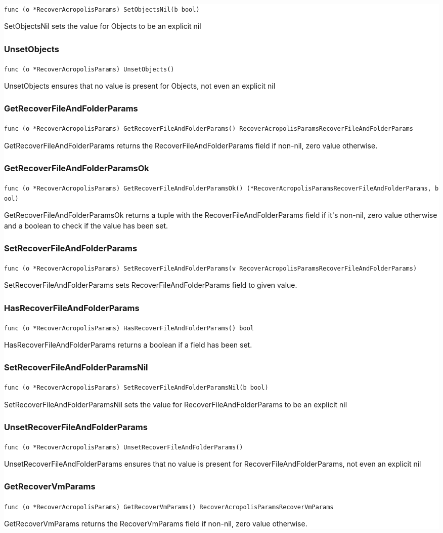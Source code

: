 `func (o *RecoverAcropolisParams) SetObjectsNil(b bool)`

 SetObjectsNil sets the value for Objects to be an explicit nil

### UnsetObjects
`func (o *RecoverAcropolisParams) UnsetObjects()`

UnsetObjects ensures that no value is present for Objects, not even an explicit nil
### GetRecoverFileAndFolderParams

`func (o *RecoverAcropolisParams) GetRecoverFileAndFolderParams() RecoverAcropolisParamsRecoverFileAndFolderParams`

GetRecoverFileAndFolderParams returns the RecoverFileAndFolderParams field if non-nil, zero value otherwise.

### GetRecoverFileAndFolderParamsOk

`func (o *RecoverAcropolisParams) GetRecoverFileAndFolderParamsOk() (*RecoverAcropolisParamsRecoverFileAndFolderParams, bool)`

GetRecoverFileAndFolderParamsOk returns a tuple with the RecoverFileAndFolderParams field if it's non-nil, zero value otherwise
and a boolean to check if the value has been set.

### SetRecoverFileAndFolderParams

`func (o *RecoverAcropolisParams) SetRecoverFileAndFolderParams(v RecoverAcropolisParamsRecoverFileAndFolderParams)`

SetRecoverFileAndFolderParams sets RecoverFileAndFolderParams field to given value.

### HasRecoverFileAndFolderParams

`func (o *RecoverAcropolisParams) HasRecoverFileAndFolderParams() bool`

HasRecoverFileAndFolderParams returns a boolean if a field has been set.

### SetRecoverFileAndFolderParamsNil

`func (o *RecoverAcropolisParams) SetRecoverFileAndFolderParamsNil(b bool)`

 SetRecoverFileAndFolderParamsNil sets the value for RecoverFileAndFolderParams to be an explicit nil

### UnsetRecoverFileAndFolderParams
`func (o *RecoverAcropolisParams) UnsetRecoverFileAndFolderParams()`

UnsetRecoverFileAndFolderParams ensures that no value is present for RecoverFileAndFolderParams, not even an explicit nil
### GetRecoverVmParams

`func (o *RecoverAcropolisParams) GetRecoverVmParams() RecoverAcropolisParamsRecoverVmParams`

GetRecoverVmParams returns the RecoverVmParams field if non-nil, zero value otherwise.
